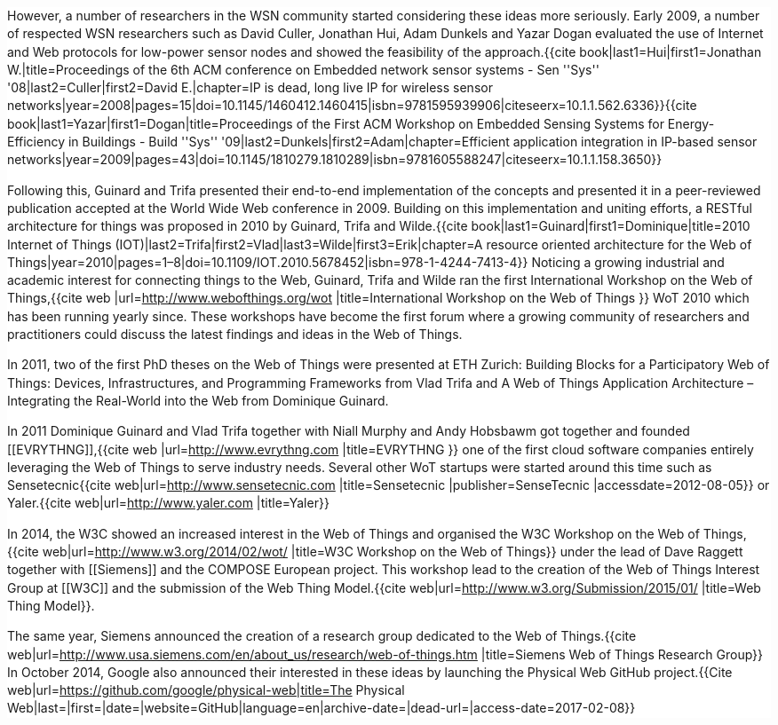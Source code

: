 However, a number of researchers in the WSN community started considering these ideas more seriously. Early 2009, a number of respected WSN researchers such as David Culler, Jonathan Hui, Adam Dunkels and Yazar Dogan evaluated the use of Internet and Web protocols for low-power sensor nodes and showed the feasibility of the approach.<ref name="HuiCuller2008">{{cite book|last1=Hui|first1=Jonathan W.|title=Proceedings of the 6th ACM conference on Embedded network sensor systems - Sen ''Sys'' '08|last2=Culler|first2=David E.|chapter=IP is dead, long live IP for wireless sensor networks|year=2008|pages=15|doi=10.1145/1460412.1460415|isbn=9781595939906|citeseerx=10.1.1.562.6336}}</ref><ref name="YazarDunkels2009">{{cite book|last1=Yazar|first1=Dogan|title=Proceedings of the First ACM Workshop on Embedded Sensing Systems for Energy-Efficiency in Buildings - Build ''Sys'' '09|last2=Dunkels|first2=Adam|chapter=Efficient application integration in IP-based sensor networks|year=2009|pages=43|doi=10.1145/1810279.1810289|isbn=9781605588247|citeseerx=10.1.1.158.3650}}</ref>

Following this, Guinard and Trifa presented their end-to-end implementation of the concepts and presented it in a peer-reviewed publication accepted at the World Wide Web conference in 2009.<ref name="wotpaper"/> Building on this implementation and uniting efforts, a RESTful architecture for things was proposed in 2010 by Guinard, Trifa and Wilde.<ref name="GuinardTrifa2010">{{cite book|last1=Guinard|first1=Dominique|title=2010 Internet of Things (IOT)|last2=Trifa|first2=Vlad|last3=Wilde|first3=Erik|chapter=A resource oriented architecture for the Web of Things|year=2010|pages=1–8|doi=10.1109/IOT.2010.5678452|isbn=978-1-4244-7413-4}}</ref> Noticing a growing industrial and academic interest for connecting things to the Web, Guinard, Trifa and Wilde ran the first International Workshop on the Web of Things,<ref name="wot-workshop">{{cite web
  |url=http://www.webofthings.org/wot
  |title=International Workshop on the Web of Things
}}</ref> WoT 2010 which has been running yearly since. These workshops have become the first forum where a growing community of researchers and practitioners could discuss the latest findings and ideas in the Web of Things.

In 2011, two of the first PhD theses on the Web of Things were presented at ETH Zurich: Building Blocks for a Participatory Web of Things: Devices, Infrastructures, and Programming Frameworks from Vlad Trifa<ref name="thesis-trifa"/> and A Web of Things Application Architecture – Integrating the Real-World into the Web from Dominique Guinard.<ref name="thesis-guinard"/>

In 2011 Dominique Guinard and Vlad Trifa together with Niall Murphy and Andy Hobsbawm got together and founded [[EVRYTHNG]],<ref>{{cite web
  |url=http://www.evrythng.com
  |title=EVRYTHNG
}}</ref> one of the first cloud software companies entirely leveraging the Web of Things to serve industry needs. Several other WoT startups were started around this time such as Sensetecnic<ref>{{cite web|url=http://www.sensetecnic.com |title=Sensetecnic |publisher=SenseTecnic |accessdate=2012-08-05}}</ref> or Yaler.<ref>{{cite web|url=http://www.yaler.com |title=Yaler}}</ref>

In 2014, the W3C showed an increased interest in the Web of Things and organised the W3C Workshop on the Web of Things,<ref>{{cite web|url=http://www.w3.org/2014/02/wot/ |title=W3C Workshop on the Web of Things}}</ref> under the lead of Dave Raggett together with [[Siemens]] and the COMPOSE European project. This workshop lead to the creation of the Web of Things Interest Group at [[W3C]]<ref name="wot-w3c"/> and the submission of the Web Thing Model.<ref>{{cite web|url=http://www.w3.org/Submission/2015/01/ |title=Web Thing Model}}</ref>.

The same year, Siemens announced the creation of a research group dedicated to the Web of Things.<ref>{{cite web|url=http://www.usa.siemens.com/en/about_us/research/web-of-things.htm |title=Siemens Web of Things Research Group}}</ref> In October 2014, Google also announced their interested in these ideas by launching the Physical Web GitHub project.<ref>{{Cite web|url=https://github.com/google/physical-web|title=The Physical Web|last=|first=|date=|website=GitHub|language=en|archive-date=|dead-url=|access-date=2017-02-08}}</ref>
